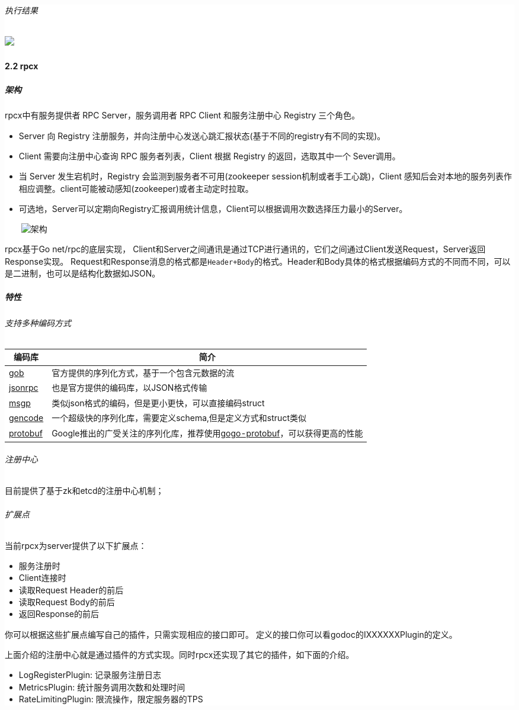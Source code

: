 ###### 执行结果

![]({{site.github.url}}/assets/golang-rpc/orpc-tcp.png)

#### 2.2 rpcx

##### 架构

rpcx中有服务提供者 RPC Server，服务调用者 RPC Client 和服务注册中心 Registry 三个角色。

- Server 向 Registry 注册服务，并向注册中心发送心跳汇报状态(基于不同的registry有不同的实现)。

- Client 需要向注册中心查询 RPC 服务者列表，Client 根据 Registry 的返回，选取其中一个 Sever调用。

- 当 Server 发生宕机时，Registry 会监测到服务者不可用(zookeeper session机制或者手工心跳)，Client 感知后会对本地的服务列表作相应调整。client可能被动感知(zookeeper)或者主动定时拉取。

- 可选地，Server可以定期向Registry汇报调用统计信息，Client可以根据调用次数选择压力最小的Server。

  ​               ![架构]({{site.github.url}}/assets/golang-rpc/rpcx-component.png)	

rpcx基于Go net/rpc的底层实现， Client和Server之间通讯是通过TCP进行通讯的，它们之间通过Client发送Request，Server返回Response实现。 Request和Response消息的格式都是`Header+Body`的格式。Header和Body具体的格式根据编码方式的不同而不同，可以是二进制，也可以是结构化数据如JSON。

##### 特性

###### 支持多种编码方式

| 编码库                                      | 简介                                       |
| ---------------------------------------- | ---------------------------------------- |
| [gob](https://golang.org/pkg/encoding/gob/) | 官方提供的序列化方式，基于一个包含元数据的流                   |
| [jsonrpc](https://golang.org/pkg/net/rpc/jsonrpc/) | 也是官方提供的编码库，以JSON格式传输                     |
| [msgp](http://msgpack.org/)              | 类似json格式的编码，但是更小更快，可以直接编码struct          |
| [gencode](https://github.com/andyleap/gencode) | 一个超级快的序列化库，需要定义schema,但是定义方式和struct类似    |
| [protobuf](https://github.com/google/protobuf) | Google推出的广受关注的序列化库，推荐使用[gogo-protobuf](https://github.com/gogo/protobuf)，可以获得更高的性能 |

###### 注册中心

目前提供了基于zk和etcd的注册中心机制；

###### 扩展点

当前rpcx为server提供了以下扩展点：

- 服务注册时
- Client连接时
- 读取Request Header的前后
- 读取Request Body的前后
- 返回Response的前后

你可以根据这些扩展点编写自己的插件，只需实现相应的接口即可。 定义的接口你可以看godoc的IXXXXXXPlugin的定义。

上面介绍的注册中心就是通过插件的方式实现。同时rpcx还实现了其它的插件，如下面的介绍。

- LogRegisterPlugin: 记录服务注册日志
- MetricsPlugin: 统计服务调用次数和处理时间
- RateLimitingPlugin: 限流操作，限定服务器的TPS
